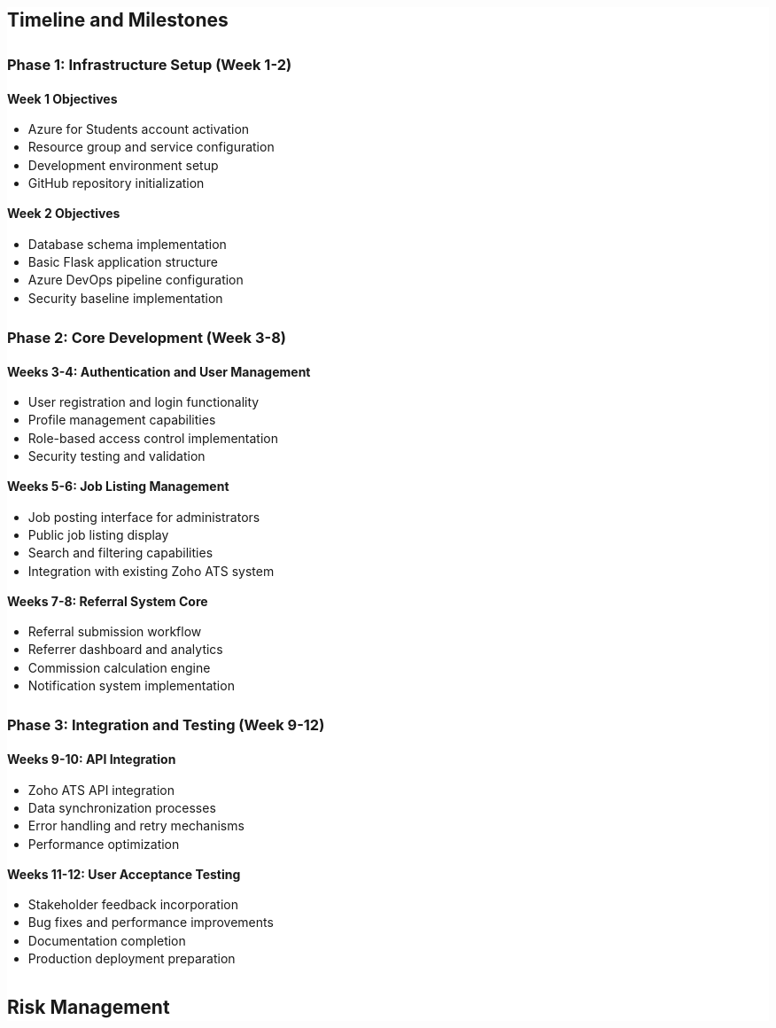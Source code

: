 ## Timeline and Milestones

### Phase 1: Infrastructure Setup (Week 1-2)

**Week 1 Objectives**
- Azure for Students account activation
- Resource group and service configuration
- Development environment setup
- GitHub repository initialization

**Week 2 Objectives**
- Database schema implementation
- Basic Flask application structure
- Azure DevOps pipeline configuration
- Security baseline implementation

### Phase 2: Core Development (Week 3-8)

**Weeks 3-4: Authentication and User Management**
- User registration and login functionality
- Profile management capabilities
- Role-based access control implementation
- Security testing and validation

**Weeks 5-6: Job Listing Management**
- Job posting interface for administrators
- Public job listing display
- Search and filtering capabilities
- Integration with existing Zoho ATS system

**Weeks 7-8: Referral System Core**
- Referral submission workflow
- Referrer dashboard and analytics
- Commission calculation engine
- Notification system implementation

### Phase 3: Integration and Testing (Week 9-12)

**Weeks 9-10: API Integration**
- Zoho ATS API integration
- Data synchronization processes
- Error handling and retry mechanisms
- Performance optimization

**Weeks 11-12: User Acceptance Testing**
- Stakeholder feedback incorporation
- Bug fixes and performance improvements
- Documentation completion
- Production deployment preparation

## Risk Management
